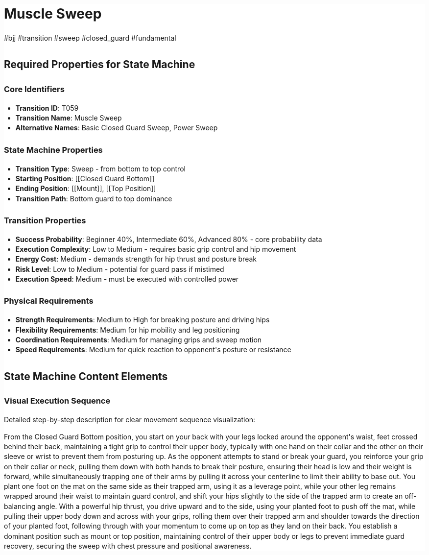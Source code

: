 # Muscle Sweep
#bjj #transition #sweep #closed_guard #fundamental

## Required Properties for State Machine

### Core Identifiers
- **Transition ID**: T059
- **Transition Name**: Muscle Sweep
- **Alternative Names**: Basic Closed Guard Sweep, Power Sweep

### State Machine Properties
- **Transition Type**: Sweep - from bottom to top control
- **Starting Position**: [[Closed Guard Bottom]]
- **Ending Position**: [[Mount]], [[Top Position]]
- **Transition Path**: Bottom guard to top dominance

### Transition Properties
- **Success Probability**: Beginner 40%, Intermediate 60%, Advanced 80% - core probability data
- **Execution Complexity**: Low to Medium - requires basic grip control and hip movement
- **Energy Cost**: Medium - demands strength for hip thrust and posture break
- **Risk Level**: Low to Medium - potential for guard pass if mistimed
- **Execution Speed**: Medium - must be executed with controlled power

### Physical Requirements
- **Strength Requirements**: Medium to High for breaking posture and driving hips
- **Flexibility Requirements**: Medium for hip mobility and leg positioning
- **Coordination Requirements**: Medium for managing grips and sweep motion
- **Speed Requirements**: Medium for quick reaction to opponent's posture or resistance

## State Machine Content Elements

### Visual Execution Sequence
Detailed step-by-step description for clear movement sequence visualization:

From the Closed Guard Bottom position, you start on your back with your legs locked around the opponent's waist, feet crossed behind their back, maintaining a tight grip to control their upper body, typically with one hand on their collar and the other on their sleeve or wrist to prevent them from posturing up. As the opponent attempts to stand or break your guard, you reinforce your grip on their collar or neck, pulling them down with both hands to break their posture, ensuring their head is low and their weight is forward, while simultaneously trapping one of their arms by pulling it across your centerline to limit their ability to base out. You plant one foot on the mat on the same side as their trapped arm, using it as a leverage point, while your other leg remains wrapped around their waist to maintain guard control, and shift your hips slightly to the side of the trapped arm to create an off-balancing angle. With a powerful hip thrust, you drive upward and to the side, using your planted foot to push off the mat, while pulling their upper body down and across with your grips, rolling them over their trapped arm and shoulder towards the direction of your planted foot, following through with your momentum to come up on top as they land on their back. You establish a dominant position such as mount or top position, maintaining control of their upper body or legs to prevent immediate guard recovery, securing the sweep with chest pressure and positional awareness.
